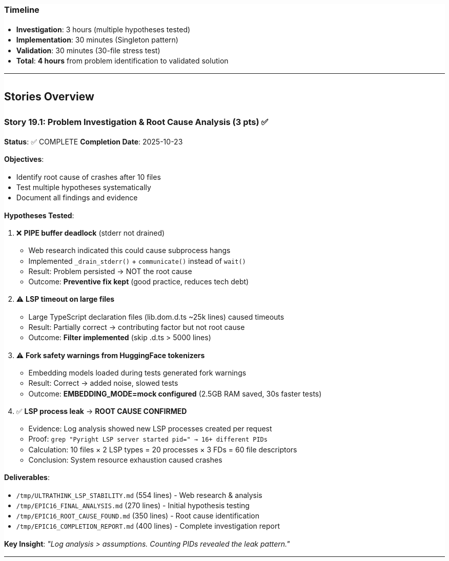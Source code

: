 ### Timeline

- **Investigation**: 3 hours (multiple hypotheses tested)
- **Implementation**: 30 minutes (Singleton pattern)
- **Validation**: 30 minutes (30-file stress test)
- **Total**: **4 hours** from problem identification to validated solution

---

## Stories Overview

### Story 19.1: Problem Investigation & Root Cause Analysis (3 pts) ✅

**Status**: ✅ COMPLETE
**Completion Date**: 2025-10-23

**Objectives**:
- Identify root cause of crashes after 10 files
- Test multiple hypotheses systematically
- Document all findings and evidence

**Hypotheses Tested**:
1. ❌ **PIPE buffer deadlock** (stderr not drained)
   - Web research indicated this could cause subprocess hangs
   - Implemented `_drain_stderr()` + `communicate()` instead of `wait()`
   - Result: Problem persisted → NOT the root cause
   - Outcome: **Preventive fix kept** (good practice, reduces tech debt)

2. ⚠️ **LSP timeout on large files**
   - Large TypeScript declaration files (lib.dom.d.ts ~25k lines) caused timeouts
   - Result: Partially correct → contributing factor but not root cause
   - Outcome: **Filter implemented** (skip .d.ts > 5000 lines)

3. ⚠️ **Fork safety warnings from HuggingFace tokenizers**
   - Embedding models loaded during tests generated fork warnings
   - Result: Correct → added noise, slowed tests
   - Outcome: **EMBEDDING_MODE=mock configured** (2.5GB RAM saved, 30s faster tests)

4. ✅ **LSP process leak** → **ROOT CAUSE CONFIRMED**
   - Evidence: Log analysis showed new LSP processes created per request
   - Proof: `grep "Pyright LSP server started pid=" → 16+ different PIDs`
   - Calculation: 10 files × 2 LSP types = 20 processes × 3 FDs = 60 file descriptors
   - Conclusion: System resource exhaustion caused crashes

**Deliverables**:
- `/tmp/ULTRATHINK_LSP_STABILITY.md` (554 lines) - Web research & analysis
- `/tmp/EPIC16_FINAL_ANALYSIS.md` (270 lines) - Initial hypothesis testing
- `/tmp/EPIC16_ROOT_CAUSE_FOUND.md` (350 lines) - Root cause identification
- `/tmp/EPIC16_COMPLETION_REPORT.md` (400 lines) - Complete investigation report

**Key Insight**: *"Log analysis > assumptions. Counting PIDs revealed the leak pattern."*

---
